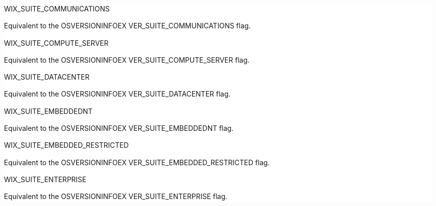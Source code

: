 <tr>
<td valign="top">
<p>WIX_SUITE_COMMUNICATIONS</p>
</td>

<td>
<p>Equivalent to the OSVERSIONINFOEX VER_SUITE_COMMUNICATIONS flag.</p>
</td>
</tr>

<tr>
<td valign="top">
<p>WIX_SUITE_COMPUTE_SERVER</p>
</td>

<td>
<p>Equivalent to the OSVERSIONINFOEX VER_SUITE_COMPUTE_SERVER flag.</p>
</td>
</tr>

<tr>
<td valign="top">
<p>WIX_SUITE_DATACENTER</p>
</td>

<td>
<p>Equivalent to the OSVERSIONINFOEX VER_SUITE_DATACENTER flag.</p>
</td>
</tr>

<tr>
<td valign="top">
<p>WIX_SUITE_EMBEDDEDNT</p>
</td>

<td>
<p>Equivalent to the OSVERSIONINFOEX VER_SUITE_EMBEDDEDNT flag.</p>
</td>
</tr>

<tr>
<td valign="top">
<p>WIX_SUITE_EMBEDDED_RESTRICTED</p>
</td>

<td>
<p>Equivalent to the OSVERSIONINFOEX VER_SUITE_EMBEDDED_RESTRICTED flag.</p>
</td>
</tr>

<tr>
<td valign="top">
<p>WIX_SUITE_ENTERPRISE</p>
</td>

<td>
<p>Equivalent to the OSVERSIONINFOEX VER_SUITE_ENTERPRISE flag.</p>
</td>
</tr>
